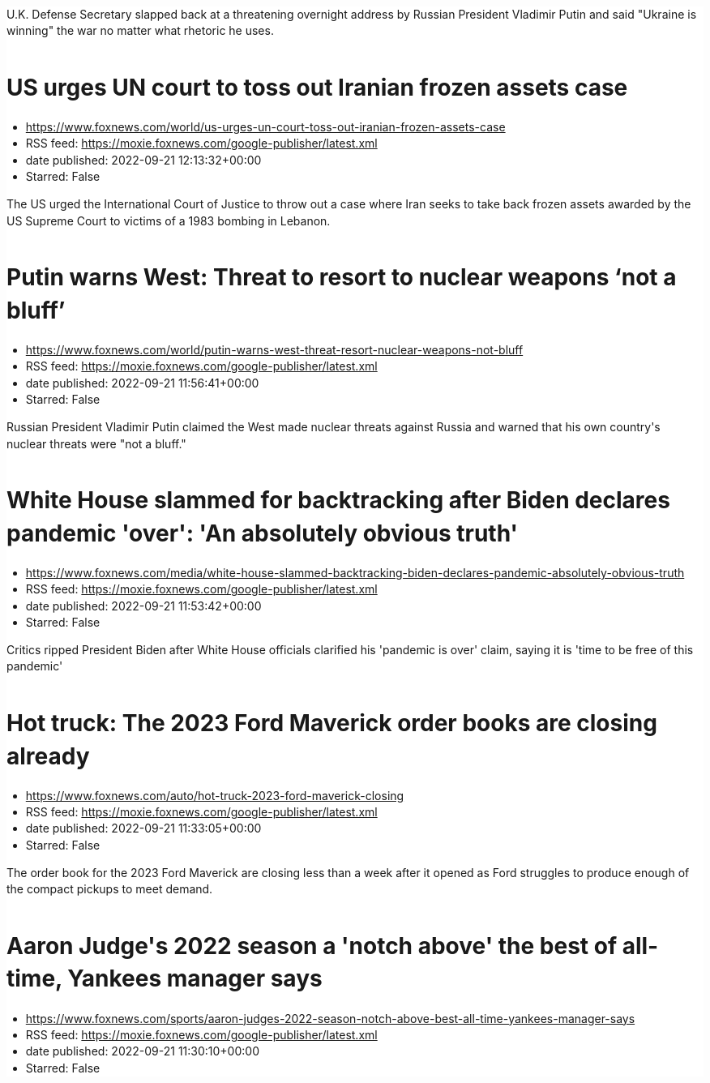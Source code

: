 U.K. Defense Secretary slapped back at a threatening overnight address by Russian President Vladimir Putin and said "Ukraine is winning" the war no matter what rhetoric he uses.

# US urges UN court to toss out Iranian frozen assets case
 - https://www.foxnews.com/world/us-urges-un-court-toss-out-iranian-frozen-assets-case
 - RSS feed: https://moxie.foxnews.com/google-publisher/latest.xml
 - date published: 2022-09-21 12:13:32+00:00
 - Starred: False

The US urged the International Court of Justice to throw out a case where Iran seeks to take back frozen assets awarded by the US Supreme Court to victims of a 1983 bombing in Lebanon.

# Putin warns West: Threat to resort to nuclear weapons ‘not a bluff’
 - https://www.foxnews.com/world/putin-warns-west-threat-resort-nuclear-weapons-not-bluff
 - RSS feed: https://moxie.foxnews.com/google-publisher/latest.xml
 - date published: 2022-09-21 11:56:41+00:00
 - Starred: False

Russian President Vladimir Putin claimed the West made nuclear threats against Russia and warned that his own country's nuclear threats were "not a bluff."

# White House slammed for backtracking after Biden declares pandemic 'over': 'An absolutely obvious truth'
 - https://www.foxnews.com/media/white-house-slammed-backtracking-biden-declares-pandemic-absolutely-obvious-truth
 - RSS feed: https://moxie.foxnews.com/google-publisher/latest.xml
 - date published: 2022-09-21 11:53:42+00:00
 - Starred: False

Critics ripped President Biden after White House officials clarified his 'pandemic is over' claim, saying it is 'time to be free of this pandemic'

# Hot truck: The 2023 Ford Maverick order books are closing already
 - https://www.foxnews.com/auto/hot-truck-2023-ford-maverick-closing
 - RSS feed: https://moxie.foxnews.com/google-publisher/latest.xml
 - date published: 2022-09-21 11:33:05+00:00
 - Starred: False

The order book for the 2023 Ford Maverick are closing less than a week after it opened as Ford struggles to produce enough of the compact pickups to meet demand.

# Aaron Judge's 2022 season a 'notch above' the best of all-time, Yankees manager says
 - https://www.foxnews.com/sports/aaron-judges-2022-season-notch-above-best-all-time-yankees-manager-says
 - RSS feed: https://moxie.foxnews.com/google-publisher/latest.xml
 - date published: 2022-09-21 11:30:10+00:00
 - Starred: False
